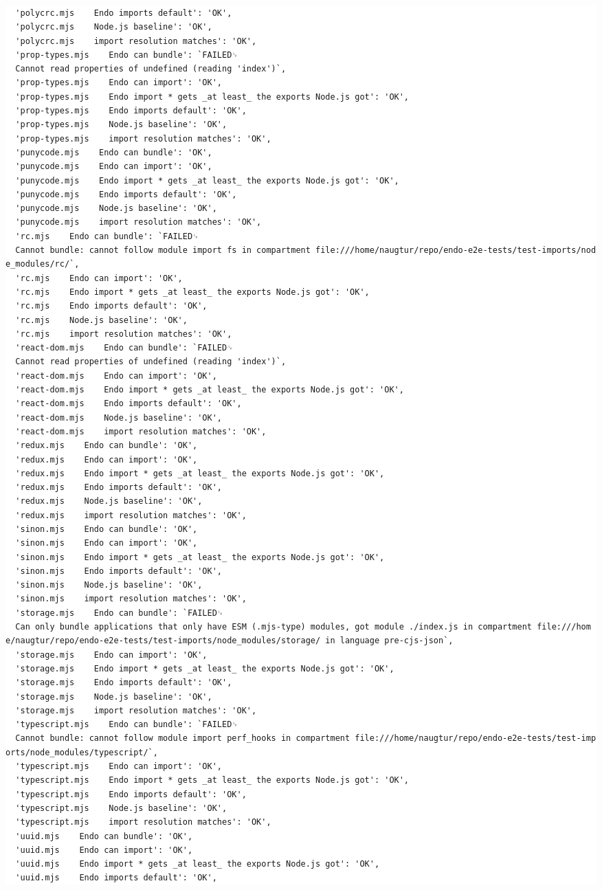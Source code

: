       'polycrc.mjs    Endo imports default': 'OK',
      'polycrc.mjs    Node.js baseline': 'OK',
      'polycrc.mjs    import resolution matches': 'OK',
      'prop-types.mjs    Endo can bundle': `FAILED␊
      Cannot read properties of undefined (reading 'index')`,
      'prop-types.mjs    Endo can import': 'OK',
      'prop-types.mjs    Endo import * gets _at least_ the exports Node.js got': 'OK',
      'prop-types.mjs    Endo imports default': 'OK',
      'prop-types.mjs    Node.js baseline': 'OK',
      'prop-types.mjs    import resolution matches': 'OK',
      'punycode.mjs    Endo can bundle': 'OK',
      'punycode.mjs    Endo can import': 'OK',
      'punycode.mjs    Endo import * gets _at least_ the exports Node.js got': 'OK',
      'punycode.mjs    Endo imports default': 'OK',
      'punycode.mjs    Node.js baseline': 'OK',
      'punycode.mjs    import resolution matches': 'OK',
      'rc.mjs    Endo can bundle': `FAILED␊
      Cannot bundle: cannot follow module import fs in compartment file:///home/naugtur/repo/endo-e2e-tests/test-imports/node_modules/rc/`,
      'rc.mjs    Endo can import': 'OK',
      'rc.mjs    Endo import * gets _at least_ the exports Node.js got': 'OK',
      'rc.mjs    Endo imports default': 'OK',
      'rc.mjs    Node.js baseline': 'OK',
      'rc.mjs    import resolution matches': 'OK',
      'react-dom.mjs    Endo can bundle': `FAILED␊
      Cannot read properties of undefined (reading 'index')`,
      'react-dom.mjs    Endo can import': 'OK',
      'react-dom.mjs    Endo import * gets _at least_ the exports Node.js got': 'OK',
      'react-dom.mjs    Endo imports default': 'OK',
      'react-dom.mjs    Node.js baseline': 'OK',
      'react-dom.mjs    import resolution matches': 'OK',
      'redux.mjs    Endo can bundle': 'OK',
      'redux.mjs    Endo can import': 'OK',
      'redux.mjs    Endo import * gets _at least_ the exports Node.js got': 'OK',
      'redux.mjs    Endo imports default': 'OK',
      'redux.mjs    Node.js baseline': 'OK',
      'redux.mjs    import resolution matches': 'OK',
      'sinon.mjs    Endo can bundle': 'OK',
      'sinon.mjs    Endo can import': 'OK',
      'sinon.mjs    Endo import * gets _at least_ the exports Node.js got': 'OK',
      'sinon.mjs    Endo imports default': 'OK',
      'sinon.mjs    Node.js baseline': 'OK',
      'sinon.mjs    import resolution matches': 'OK',
      'storage.mjs    Endo can bundle': `FAILED␊
      Can only bundle applications that only have ESM (.mjs-type) modules, got module ./index.js in compartment file:///home/naugtur/repo/endo-e2e-tests/test-imports/node_modules/storage/ in language pre-cjs-json`,
      'storage.mjs    Endo can import': 'OK',
      'storage.mjs    Endo import * gets _at least_ the exports Node.js got': 'OK',
      'storage.mjs    Endo imports default': 'OK',
      'storage.mjs    Node.js baseline': 'OK',
      'storage.mjs    import resolution matches': 'OK',
      'typescript.mjs    Endo can bundle': `FAILED␊
      Cannot bundle: cannot follow module import perf_hooks in compartment file:///home/naugtur/repo/endo-e2e-tests/test-imports/node_modules/typescript/`,
      'typescript.mjs    Endo can import': 'OK',
      'typescript.mjs    Endo import * gets _at least_ the exports Node.js got': 'OK',
      'typescript.mjs    Endo imports default': 'OK',
      'typescript.mjs    Node.js baseline': 'OK',
      'typescript.mjs    import resolution matches': 'OK',
      'uuid.mjs    Endo can bundle': 'OK',
      'uuid.mjs    Endo can import': 'OK',
      'uuid.mjs    Endo import * gets _at least_ the exports Node.js got': 'OK',
      'uuid.mjs    Endo imports default': 'OK',